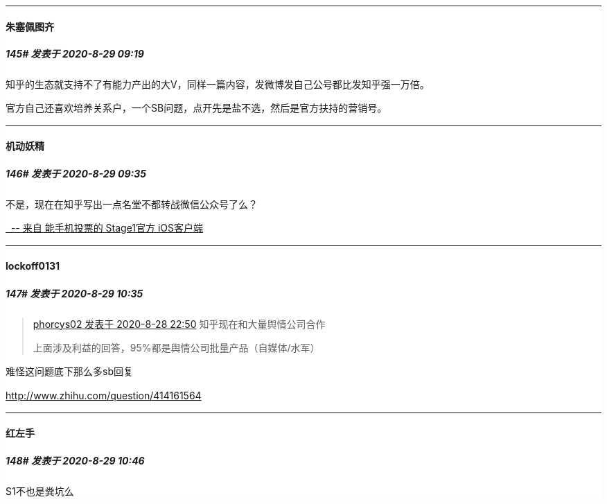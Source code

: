 *****

####  朱塞佩图齐  
##### 145#       发表于 2020-8-29 09:19




知乎的生态就支持不了有能力产出的大V，同样一篇内容，发微博发自己公号都比发知乎强一万倍。

官方自己还喜欢培养关系户，一个SB问题，点开先是盐不选，然后是官方扶持的营销号。







*****

####  机动妖精  
##### 146#       发表于 2020-8-29 09:35




不是，现在在知乎写出一点名堂不都转战微信公众号了么？

[  -- 来自 能手机投票的 Stage1官方 iOS客户端](https://itunes.apple.com/fi/app/saraba1st/id1221237470?mt=8)







*****

####  lockoff0131  
##### 147#       发表于 2020-8-29 10:35



<blockquote><a href="httphttps://bbs.saraba1st.com/2b/forum.php?mod=redirect&amp;goto=findpost&amp;pid=48579605&amp;ptid=1957020" target="_blank">phorcys02 发表于 2020-8-28 22:50</a>
知乎现在和大量舆情公司合作


上面涉及利益的回答，95%都是舆情公司批量产品（自媒体/水军）</blockquote>
难怪这问题底下那么多sb回复

http://www.zhihu.com/question/414161564







*****

####  红左手  
##### 148#       发表于 2020-8-29 10:46




S1不也是粪坑么
